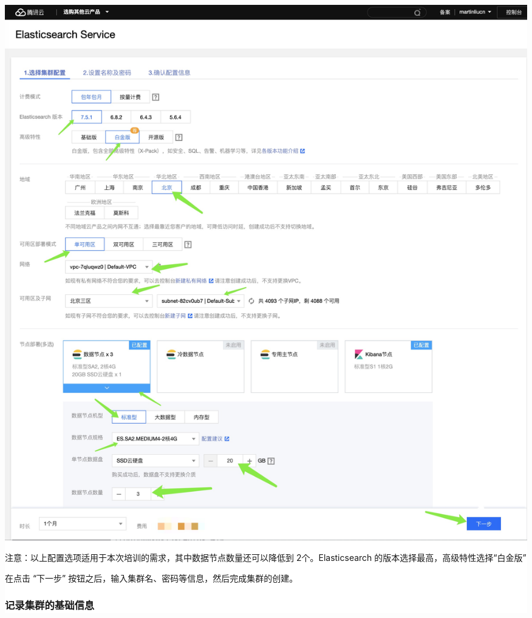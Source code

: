 ![13981608079985_.pic_hd](images/13981608079985_.pic_hd.jpg)



注意：以上配置选项适用于本次培训的需求，其中数据节点数量还可以降低到 2个。Elasticsearch 的版本选择最高，高级特性选择“白金版”

在点击 “下一步” 按钮之后，输入集群名、密码等信息，然后完成集群的创建。

### 记录集群的基础信息

